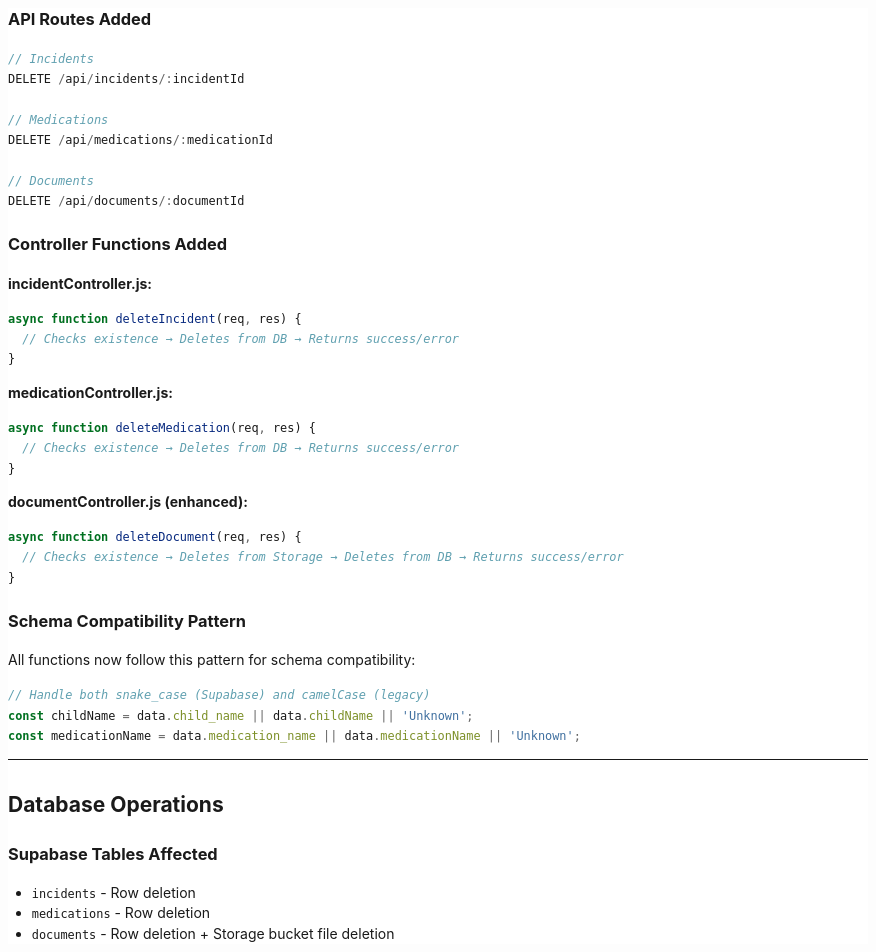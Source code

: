 ### API Routes Added

```javascript
// Incidents
DELETE /api/incidents/:incidentId

// Medications  
DELETE /api/medications/:medicationId

// Documents
DELETE /api/documents/:documentId
```

### Controller Functions Added

**incidentController.js:**
```javascript
async function deleteIncident(req, res) {
  // Checks existence → Deletes from DB → Returns success/error
}
```

**medicationController.js:**
```javascript
async function deleteMedication(req, res) {
  // Checks existence → Deletes from DB → Returns success/error
}
```

**documentController.js (enhanced):**
```javascript
async function deleteDocument(req, res) {
  // Checks existence → Deletes from Storage → Deletes from DB → Returns success/error
}
```

### Schema Compatibility Pattern

All functions now follow this pattern for schema compatibility:

```javascript
// Handle both snake_case (Supabase) and camelCase (legacy)
const childName = data.child_name || data.childName || 'Unknown';
const medicationName = data.medication_name || data.medicationName || 'Unknown';
```

---

## Database Operations

### Supabase Tables Affected
- `incidents` - Row deletion
- `medications` - Row deletion  
- `documents` - Row deletion + Storage bucket file deletion
